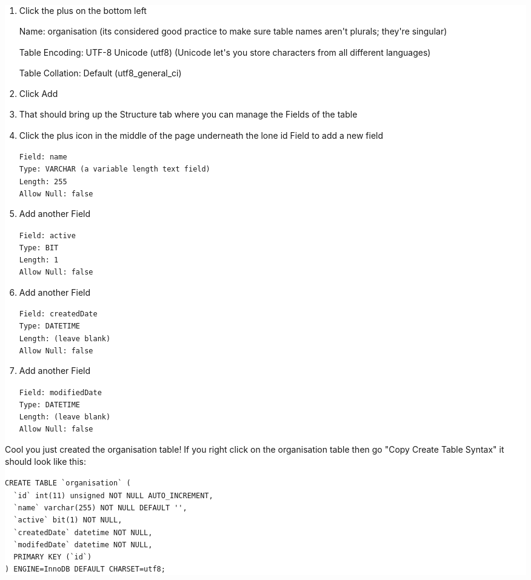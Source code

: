 1. Click the plus on the bottom left

    Name: organisation (its considered good practice to make sure table names aren't plurals; they're singular)

    Table Encoding: UTF-8 Unicode (utf8) (Unicode let's you store characters from all different languages)

    Table Collation: Default (utf8_general_ci)

2. Click Add

3. That should bring up the Structure tab where you can manage the Fields of the table

4. Click the plus icon in the middle of the page underneath the lone id Field to add a new field

    ```
    Field: name
    Type: VARCHAR (a variable length text field)
    Length: 255
    Allow Null: false
    ```

5. Add another Field

    ```
    Field: active
    Type: BIT
    Length: 1
    Allow Null: false
    ```

6. Add another Field

    ```
    Field: createdDate
    Type: DATETIME
    Length: (leave blank)
    Allow Null: false
    ```

7. Add another Field

    ```
    Field: modifiedDate
    Type: DATETIME
    Length: (leave blank)
    Allow Null: false
    ```

Cool you just created the organisation table! If you right click on the organisation table then go "Copy Create Table Syntax" it should look like this:

```
CREATE TABLE `organisation` (
  `id` int(11) unsigned NOT NULL AUTO_INCREMENT,
  `name` varchar(255) NOT NULL DEFAULT '',
  `active` bit(1) NOT NULL,
  `createdDate` datetime NOT NULL,
  `modifedDate` datetime NOT NULL,
  PRIMARY KEY (`id`)
) ENGINE=InnoDB DEFAULT CHARSET=utf8;
```
